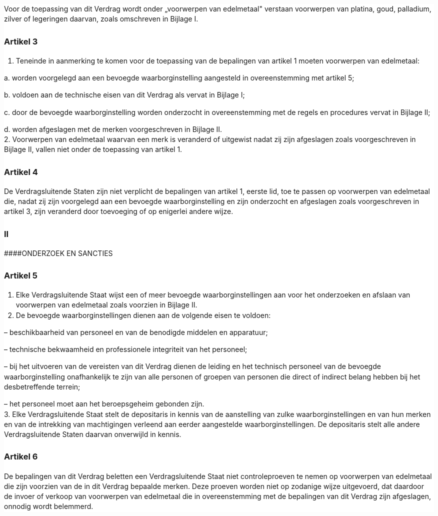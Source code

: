 Voor de toepassing van dit Verdrag wordt onder „voorwerpen van edelmetaal" verstaan voorwerpen van platina, goud, palladium, zilver of legeringen daarvan, zoals omschreven in Bijlage I.  

### Artikel  3  

1.  Teneinde in aanmerking te komen voor de toepassing van de bepalingen van artikel 1 moeten voorwerpen van edelmetaal: 

a. worden voorgelegd aan een bevoegde waarborginstelling aangesteld in overeenstemming met artikel 5;  

b. voldoen aan de technische eisen van dit Verdrag als vervat in Bijlage I;  

c. door de bevoegde waarborginstelling worden onderzocht in overeenstemming met de regels en procedures vervat in Bijlage II;  

d. worden afgeslagen met de merken voorgeschreven in Bijlage II.     
2.  Voorwerpen van edelmetaal waarvan een merk is veranderd of uitgewist nadat zij zijn afgeslagen zoals voorgeschreven in Bijlage II, vallen niet onder de toepassing van artikel 1.   

### Artikel  4  

De Verdragsluitende Staten zijn niet verplicht de bepalingen van artikel 1, eerste lid, toe te passen op voorwerpen van edelmetaal die, nadat zij zijn voorgelegd aan een bevoegde waarborginstelling en zijn onderzocht en afgeslagen zoals voorgeschreven in artikel 3, zijn veranderd door toevoeging of op enigerlei andere wijze.  

### II  

####ONDERZOEK EN SANCTIES

### Artikel  5  

1.  Elke Verdragsluitende Staat wijst een of meer bevoegde waarborginstellingen aan voor het onderzoeken en afslaan van voorwerpen van edelmetaal zoals voorzien in Bijlage II.   
2.  De bevoegde waarborginstellingen dienen aan de volgende eisen te voldoen: 

– beschikbaarheid van personeel en van de benodigde middelen en apparatuur;  

– technische bekwaamheid en professionele integriteit van het personeel;  

– bij het uitvoeren van de vereisten van dit Verdrag dienen de leiding en het technisch personeel van de bevoegde waarborginstelling onafhankelijk te zijn van alle personen of groepen van personen die direct of indirect belang hebben bij het desbetreffende terrein;  

– het personeel moet aan het beroepsgeheim gebonden zijn.     
3.  Elke Verdragsluitende Staat stelt de depositaris in kennis van de aanstelling van zulke waarborginstellingen en van hun merken en van de intrekking van machtigingen verleend aan eerder aangestelde waarborginstellingen. De depositaris stelt alle andere Verdragsluitende Staten daarvan onverwijld in kennis.   

### Artikel  6  

De bepalingen van dit Verdrag beletten een Verdragsluitende Staat niet controleproeven te nemen op voorwerpen van edelmetaal die zijn voorzien van de in dit Verdrag bepaalde merken. Deze proeven worden niet op zodanige wijze uitgevoerd, dat daardoor de invoer of verkoop van voorwerpen van edelmetaal die in overeenstemming met de bepalingen van dit Verdrag zijn afgeslagen, onnodig wordt belemmerd.  
